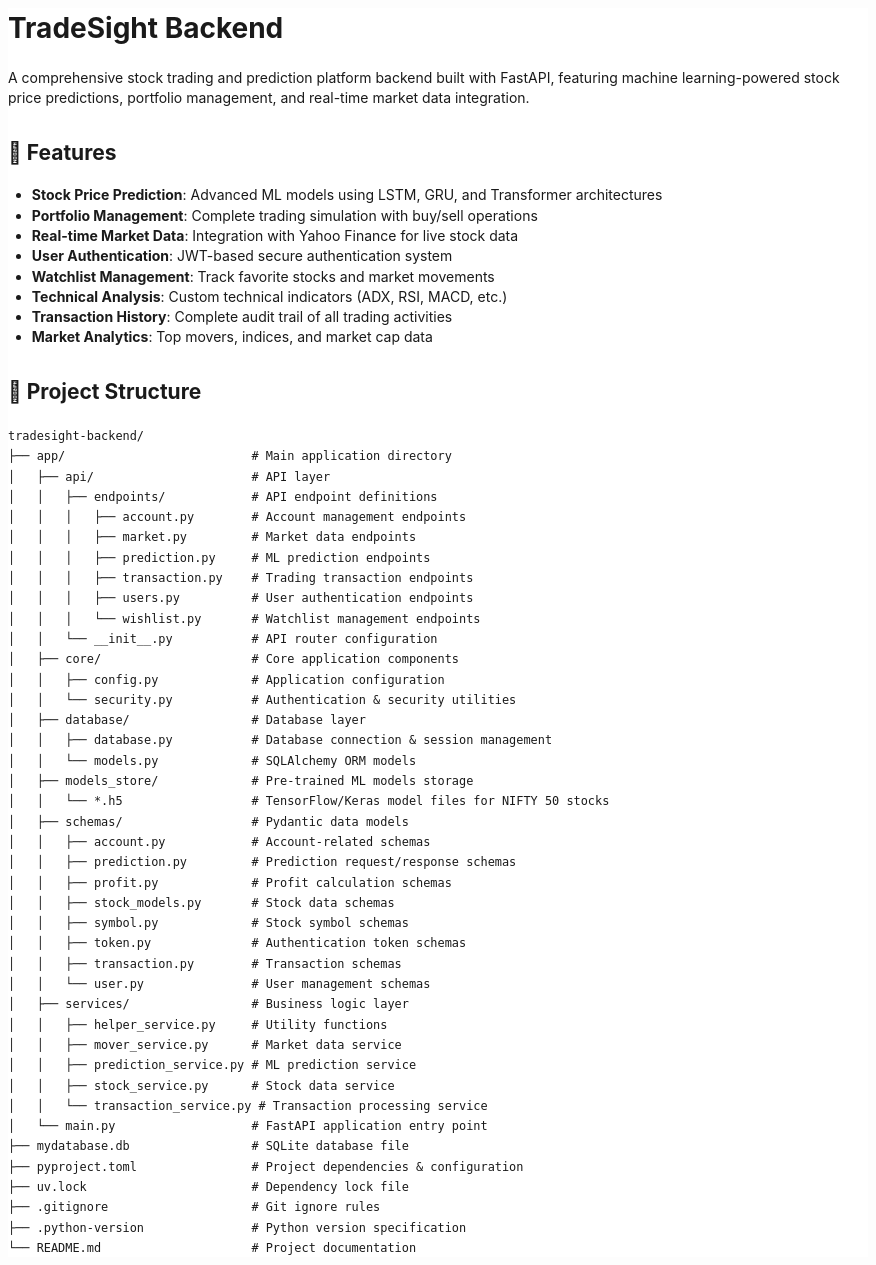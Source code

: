 # TradeSight Backend

A comprehensive stock trading and prediction platform backend built with FastAPI, featuring machine learning-powered stock price predictions, portfolio management, and real-time market data integration.

## 🚀 Features

- **Stock Price Prediction**: Advanced ML models using LSTM, GRU, and Transformer architectures
- **Portfolio Management**: Complete trading simulation with buy/sell operations
- **Real-time Market Data**: Integration with Yahoo Finance for live stock data
- **User Authentication**: JWT-based secure authentication system
- **Watchlist Management**: Track favorite stocks and market movements
- **Technical Analysis**: Custom technical indicators (ADX, RSI, MACD, etc.)
- **Transaction History**: Complete audit trail of all trading activities
- **Market Analytics**: Top movers, indices, and market cap data

## 📁 Project Structure

```
tradesight-backend/
├── app/                          # Main application directory
│   ├── api/                      # API layer
│   │   ├── endpoints/            # API endpoint definitions
│   │   │   ├── account.py        # Account management endpoints
│   │   │   ├── market.py         # Market data endpoints
│   │   │   ├── prediction.py     # ML prediction endpoints
│   │   │   ├── transaction.py    # Trading transaction endpoints
│   │   │   ├── users.py          # User authentication endpoints
│   │   │   └── wishlist.py       # Watchlist management endpoints
│   │   └── __init__.py           # API router configuration
│   ├── core/                     # Core application components
│   │   ├── config.py             # Application configuration
│   │   └── security.py           # Authentication & security utilities
│   ├── database/                 # Database layer
│   │   ├── database.py           # Database connection & session management
│   │   └── models.py             # SQLAlchemy ORM models
│   ├── models_store/             # Pre-trained ML models storage
│   │   └── *.h5                  # TensorFlow/Keras model files for NIFTY 50 stocks
│   ├── schemas/                  # Pydantic data models
│   │   ├── account.py            # Account-related schemas
│   │   ├── prediction.py         # Prediction request/response schemas
│   │   ├── profit.py             # Profit calculation schemas
│   │   ├── stock_models.py       # Stock data schemas
│   │   ├── symbol.py             # Stock symbol schemas
│   │   ├── token.py              # Authentication token schemas
│   │   ├── transaction.py        # Transaction schemas
│   │   └── user.py               # User management schemas
│   ├── services/                 # Business logic layer
│   │   ├── helper_service.py     # Utility functions
│   │   ├── mover_service.py      # Market data service
│   │   ├── prediction_service.py # ML prediction service
│   │   ├── stock_service.py      # Stock data service
│   │   └── transaction_service.py # Transaction processing service
│   └── main.py                   # FastAPI application entry point
├── mydatabase.db                 # SQLite database file
├── pyproject.toml                # Project dependencies & configuration
├── uv.lock                       # Dependency lock file
├── .gitignore                    # Git ignore rules
├── .python-version               # Python version specification
└── README.md                     # Project documentation
```
